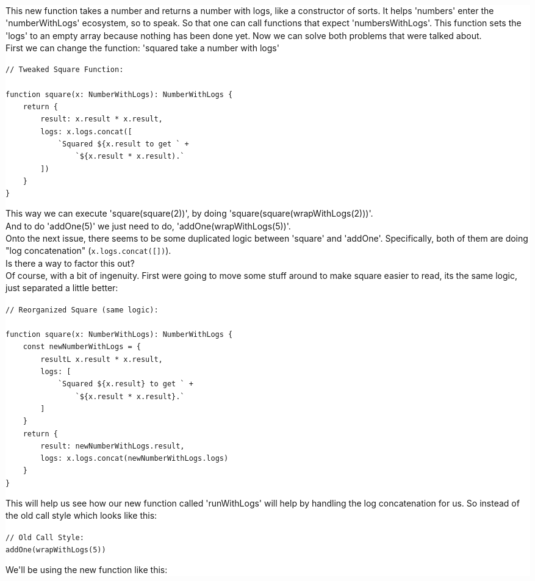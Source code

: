 This new function takes a number and returns a number with logs, like a constructor of sorts. It helps 'numbers' enter the 'numberWithLogs' ecosystem, so to speak. So that one can call functions that expect 'numbersWithLogs'. This function sets the 'logs' to an empty array because nothing has been done yet. Now we can solve both problems that were talked about.
\
First we can change the function: 'squared take a number with logs' 

	// Tweaked Square Function:

	function square(x: NumberWithLogs): NumberWithLogs {
		return {
			result: x.result * x.result,
			logs: x.logs.concat([
				`Squared ${x.result to get ` +
					`${x.result * x.result).`
			])
		}
	}

This way we can execute 'square(square(2))', by doing 'square(square(wrapWithLogs(2)))'.
\
And to do 'addOne(5)' we just need to do, 'addOne(wrapWithLogs(5))'.
\
Onto the next issue, there seems to be some duplicated logic between 'square' and 'addOne'. Specifically, both of them are doing "log concatenation" (`x.logs.concat([])`).  
Is there a way to factor this out?
\
Of course, with a bit of ingenuity. First were going to move some stuff around to make square easier to read, its the same logic, just separated a little better:

	// Reorganized Square (same logic):

	function square(x: NumberWithLogs): NumberWithLogs {
		const newNumberWithLogs = {
			resultL x.result * x.result,
			logs: [
				`Squared ${x.result} to get ` +
					`${x.result * x.result}.`
			]
		}
		return {
			result: newNumberWithLogs.result,
			logs: x.logs.concat(newNumberWithLogs.logs)
		}
	}

This will help us see how our new function called 'runWithLogs' will help by handling the log concatenation for us.
So instead of the old call style which looks like this:

	// Old Call Style:
	addOne(wrapWithLogs(5))

We'll be using the new function like this:

